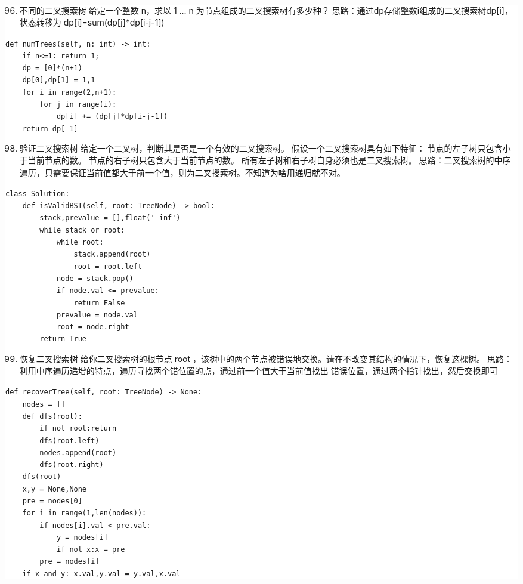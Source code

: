 96. 不同的二叉搜索树
	给定一个整数 n，求以 1 ... n 为节点组成的二叉搜索树有多少种？
	思路：通过dp存储整数i组成的二叉搜索树dp[i]，状态转移为 dp[i]=sum(dp[j]*dp[i-j-1])
```
def numTrees(self, n: int) -> int:
	if n<=1: return 1;
	dp = [0]*(n+1)
	dp[0],dp[1] = 1,1
	for i in range(2,n+1):
		for j in range(i):
			dp[i] += (dp[j]*dp[i-j-1])
	return dp[-1]
```


98. 验证二叉搜索树
	给定一个二叉树，判断其是否是一个有效的二叉搜索树。
	假设一个二叉搜索树具有如下特征：
	节点的左子树只包含小于当前节点的数。
	节点的右子树只包含大于当前节点的数。
	所有左子树和右子树自身必须也是二叉搜索树。
	思路：二叉搜索树的中序遍历，只需要保证当前值都大于前一个值，则为二叉搜索树。不知道为啥用递归就不对。
```
class Solution:
    def isValidBST(self, root: TreeNode) -> bool:
        stack,prevalue = [],float('-inf')
        while stack or root:
            while root:
                stack.append(root)
                root = root.left
            node = stack.pop()
            if node.val <= prevalue:
                return False
            prevalue = node.val
            root = node.right
        return True
```

99. 恢复二叉搜索树
	给你二叉搜索树的根节点 root ，该树中的两个节点被错误地交换。请在不改变其结构的情况下，恢复这棵树。
	思路：利用中序遍历递增的特点，遍历寻找两个错位置的点，通过前一个值大于当前值找出
	错误位置，通过两个指针找出，然后交换即可

```
def recoverTree(self, root: TreeNode) -> None:
	nodes = []
	def dfs(root):
		if not root:return 
		dfs(root.left)
		nodes.append(root)
		dfs(root.right)
	dfs(root)
	x,y = None,None
	pre = nodes[0]
	for i in range(1,len(nodes)):
		if nodes[i].val < pre.val:
			y = nodes[i]
			if not x:x = pre
		pre = nodes[i]
	if x and y: x.val,y.val = y.val,x.val
```
